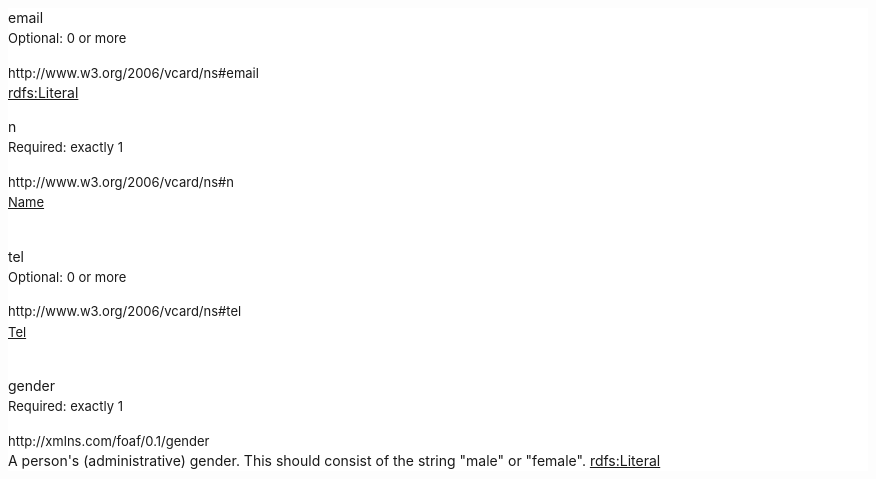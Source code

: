 <tr><td style='width: 30%;
'>


email
<br />
<span style='font-size: small; font-weight: normal'>Optional: 0 or more</span>
</td>
<td style='width: 70%'>
<span style='font-size: small'>http://www.w3.org/2006/vcard/ns#email</span>
<br />
 <a href='http://www.w3.org/2000/01/rdf-schema#Literal'>rdfs:Literal</a>
</td>
</tr>

<tr><td style='width: 30%;
font-weight: bold'>


n
<br />
<span style='font-size: small; font-weight: normal'>Required: exactly 1</span>
</td>
<td style='width: 70%'>
<span style='font-size: small'>http://www.w3.org/2006/vcard/ns#n</span>
<br />
<span style='font-size: small'><a href='#Name'>Name</a></span>
<br><br>
</td>
</tr>

<tr><td style='width: 30%;
'>


tel
<br />
<span style='font-size: small; font-weight: normal'>Optional: 0 or more</span>
</td>
<td style='width: 70%'>
<span style='font-size: small'>http://www.w3.org/2006/vcard/ns#tel</span>
<br />
<span style='font-size: small'><a href='#Tel'>Tel</a></span>
<br><br>
</td>
</tr>

<tr><td style='width: 30%;
font-weight: bold'>


gender
<br />
<span style='font-size: small; font-weight: normal'>Required: exactly 1</span>
</td>
<td style='width: 70%'>
<span style='font-size: small'>http://xmlns.com/foaf/0.1/gender</span>
<br />
A person's (administrative) gender.  This should consist of the string "male" or "female". <a href='http://www.w3.org/2000/01/rdf-schema#Literal'>rdfs:Literal</a>
</td>
</tr>
